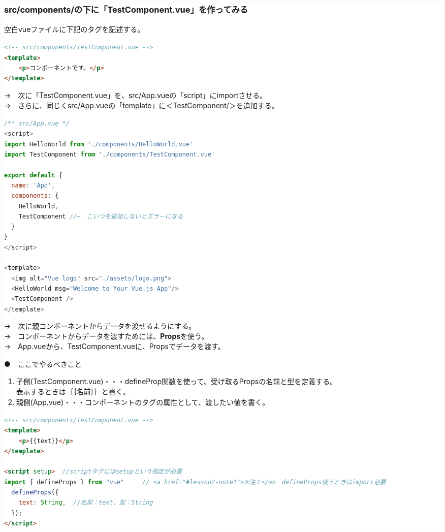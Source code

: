 

### src/components/の下に「TestComponent.vue」を作ってみる


空白vueファイルに下記のタグを記述する。



```html
<!-- src/components/TestComponent.vue -->
<template>
    <p>コンポーネントです。</p>
</template>
```

→　次に「TestComponent.vue」を、src/App.vueの「script」にimportさせる。<br>
→　さらに、同じくsrc/App.vueの「template」に＜TestComponent/＞を追加する。

```javascript
/** src/App.vue */
<script>
import HelloWorld from './components/HelloWorld.vue'
import TestComponent from './components/TestComponent.vue'

export default {
  name: 'App',
  components: {
    HelloWorld,
    TestComponent //←　こいつを追加しないとエラーになる
  }
}
</script>

<template>
  <img alt="Vue logo" src="./assets/logo.png">
  <HelloWorld msg="Welcome to Your Vue.js App"/>
  <TestComponent />
</template>
```


→　次に親コンポーネントからデータを渡せるようにする。<br>
→　コンポーネントからデータを渡すためには、**Props**を使う。<br>
→　App.vueから、TestComponent.vueに、Propsでデータを渡す。<br>


●　ここでやるべきこと

1. 子側(TestComponent.vue)・・・defineProp関数を使って、受け取るPropsの名前と型を定義する。<br>表示するときは｛｛名前｝｝と書く。
2. 親側(App.vue)・・・コンポーネントのタグの属性として、渡したい値を書く。



```html
<!-- src/components/TestComponent.vue -->
<template>
    <p>{{text}}</p>
</template>

<script setup>  //scriptタグにはsetupという指定が必要
import { defineProps } from "vue"     // <a href="#lesson2-note1">※注１</a>　defineProps使うときはimport必要
  defineProps({
    text: String,  //名前：text、型：String
  });
</script>
```
